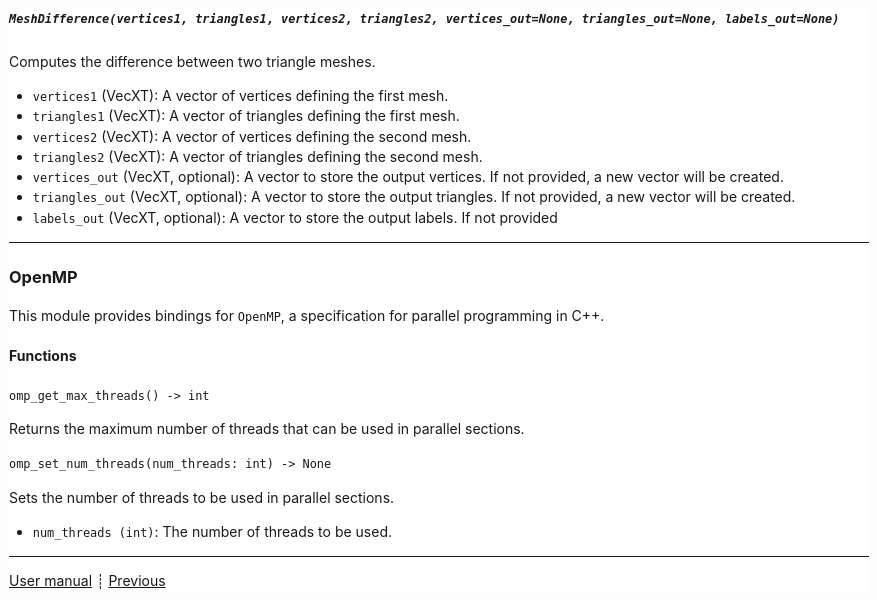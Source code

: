 ##### `MeshDifference(vertices1, triangles1, vertices2, triangles2, vertices_out=None, triangles_out=None, labels_out=None)`

Computes the difference between two triangle meshes.

- `vertices1` (VecXT<Vec3d>): A vector of vertices defining the first mesh.
- `triangles1` (VecXT<Vec3i>): A vector of triangles defining the first mesh.
- `vertices2` (VecXT<Vec3d>): A vector of vertices defining the second mesh.
- `triangles2` (VecXT<Vec3i>): A vector of triangles defining the second mesh.
- `vertices_out` (VecXT<Vec3d>, optional): A vector to store the output vertices. If not provided, a new vector will be created.
- `triangles_out` (VecXT<Vec3i>, optional): A vector to store the output triangles. If not provided, a new vector will be created.
- `labels_out` (VecXT<int>, optional): A vector to store the output labels. If not provided

-----

### OpenMP

This module provides bindings for `OpenMP`, a specification for parallel programming in C++.

#### Functions

`omp_get_max_threads() -> int`

Returns the maximum number of threads that can be used in parallel sections.

`omp_set_num_threads(num_threads: int) -> None`

Sets the number of threads to be used in parallel sections.

- `num_threads (int)`: The number of threads to be used.

--------

[User manual](user_manual.md)
┊ [Previous](ref_simulation.md)
